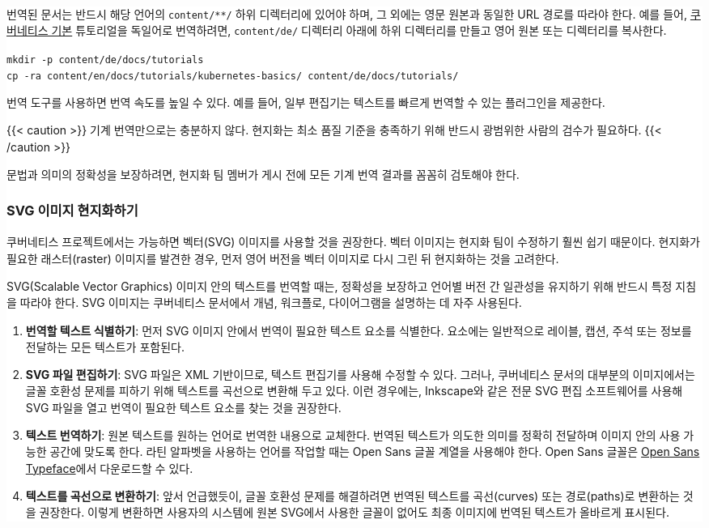 번역된 문서는 반드시 해당 언어의 `content/**/` 하위 디렉터리에 있어야 하며, 그 외에는
영문 원본과 동일한 URL 경로를 따라야 한다. 예를 들어,
[쿠버네티스 기본](/docs/tutorials/kubernetes-basics/) 튜토리얼을 독일어로 번역하려면,
`content/de/` 디렉터리 아래에 하위 디렉터리를 만들고 영어 원본 또는 디렉터리를 복사한다.

```shell
mkdir -p content/de/docs/tutorials
cp -ra content/en/docs/tutorials/kubernetes-basics/ content/de/docs/tutorials/
```

번역 도구를 사용하면 번역 속도를 높일 수 있다. 예를 들어, 일부
편집기는 텍스트를 빠르게 번역할 수 있는 플러그인을 제공한다.

{{< caution >}}
기계 번역만으로는 충분하지 않다. 현지화는
최소 품질 기준을 충족하기 위해 반드시 광범위한 사람의 검수가 필요하다.
{{< /caution >}}

문법과 의미의 정확성을 보장하려면, 현지화 팀 멤버가
게시 전에 모든 기계 번역 결과를 꼼꼼히 검토해야 한다.

### SVG 이미지 현지화하기

쿠버네티스 프로젝트에서는 가능하면 벡터(SVG) 이미지를 사용할 것을 권장한다.
벡터 이미지는 현지화 팀이 수정하기 훨씬 쉽기 때문이다. 현지화가 필요한
래스터(raster) 이미지를 발견한 경우, 먼저 영어 버전을
벡터 이미지로 다시 그린 뒤 현지화하는 것을 고려한다.

SVG(Scalable Vector Graphics) 이미지 안의 텍스트를 번역할 때는,
정확성을 보장하고 언어별 버전 간 일관성을 유지하기 위해
반드시 특정 지침을 따라야 한다. SVG 이미지는
쿠버네티스 문서에서 개념, 워크플로,
다이어그램을 설명하는 데 자주 사용된다.

1. **번역할 텍스트 식별하기**: 먼저 SVG 이미지 안에서
    번역이 필요한 텍스트 요소를 식별한다. 요소에는 일반적으로 
    레이블, 캡션, 주석 또는 정보를 전달하는 모든 텍스트가 포함된다.

1. **SVG 파일 편집하기**: SVG 파일은 XML 기반이므로, 텍스트 편집기를 사용해
    수정할 수 있다. 그러나, 쿠버네티스 문서의 대부분의 이미지에서는
    글꼴 호환성 문제를 피하기 위해
    텍스트를 곡선으로 변환해 두고 있다. 이런 경우에는, Inkscape와 같은
    전문 SVG 편집 소프트웨어를 사용해 SVG 파일을 열고
    번역이 필요한 텍스트 요소를 찾는 것을 권장한다.

1. **텍스트 번역하기**: 원본 텍스트를 원하는 언어로
    번역한 내용으로 교체한다. 번역된 텍스트가 의도한 의미를
    정확히 전달하며 이미지 안의 사용 가능한 공간에 맞도록 한다. 라틴 알파벳을
    사용하는 언어를 작업할 때는 Open Sans 글꼴 계열을
    사용해야 한다. Open Sans 글꼴은
    [Open Sans Typeface](https://fonts.google.com/specimen/Open+Sans)에서 다운로드할 수 있다.

1. **텍스트를 곡선으로 변환하기**: 앞서 언급했듯이, 글꼴 호환성 문제를 해결하려면
    번역된 텍스트를
    곡선(curves) 또는 경로(paths)로 변환하는 것을 권장한다. 이렇게 변환하면
    사용자의 시스템에 원본 SVG에서 사용한 글꼴이 없어도
    최종 이미지에 번역된 텍스트가 올바르게 표시된다.
